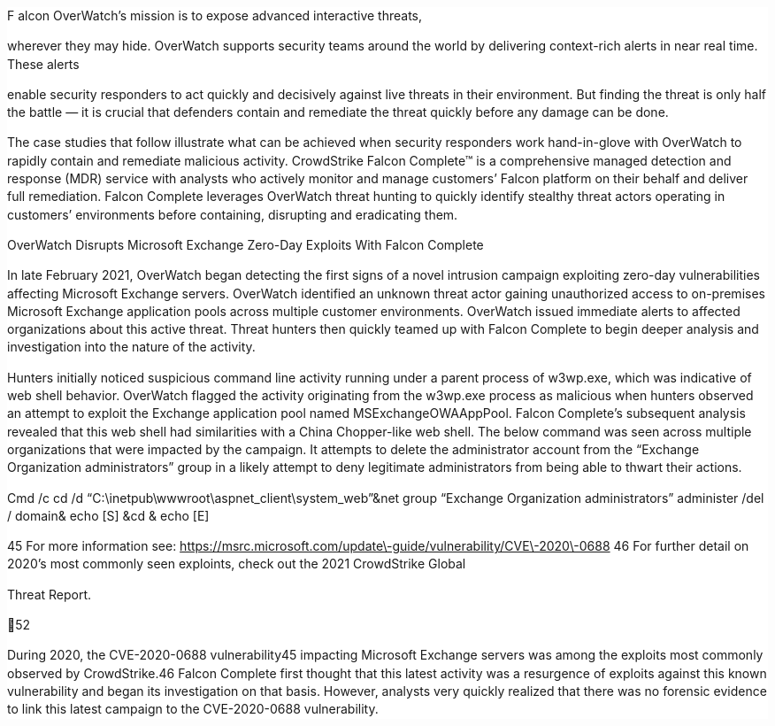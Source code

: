 F alcon OverWatch’s mission is to expose advanced interactive threats, 

wherever they may hide. OverWatch supports security teams around 
the world by delivering context\-rich alerts in near real time. These alerts 

enable security responders to act quickly and decisively against live threats in their 
environment. But finding the threat is only half the battle — it is crucial that defenders 
contain and remediate the threat quickly before any damage can be done. 

The case studies that follow illustrate what can be achieved when security responders 
work hand\-in\-glove with OverWatch to rapidly contain and remediate malicious 
activity. CrowdStrike Falcon Complete™ is a comprehensive managed detection and 
response (MDR) service with analysts who actively monitor and manage customers’ 
Falcon platform on their behalf and deliver full remediation. Falcon Complete 
leverages OverWatch threat hunting to quickly identify stealthy threat actors operating 
in customers’ environments before containing, disrupting and eradicating them.

OverWatch Disrupts Microsoft Exchange Zero\-Day 
Exploits With Falcon Complete

In late February 2021, OverWatch began detecting the first signs of a novel intrusion 
campaign exploiting zero\-day vulnerabilities affecting Microsoft Exchange servers. 
OverWatch identified an unknown threat actor gaining unauthorized access to 
on\-premises Microsoft Exchange application pools across multiple customer 
environments. OverWatch issued immediate alerts to affected organizations about this 
active threat. Threat hunters then quickly teamed up with Falcon Complete to begin 
deeper analysis and investigation into the nature of the activity.

Hunters initially noticed suspicious command line activity running under a parent 
process of w3wp.exe, which was indicative of web shell behavior. OverWatch 
flagged the activity originating from the w3wp.exe process as malicious when 
hunters observed an attempt to exploit the Exchange application pool named 
MSExchangeOWAAppPool. Falcon Complete’s subsequent analysis revealed that this 
web shell had similarities with a China Chopper\-like web shell. The below command 
was seen across multiple organizations that were impacted by the campaign. It 
attempts to delete the administrator account from the “Exchange Organization 
administrators” group in a likely attempt to deny legitimate administrators from being 
able to thwart their actions.

Cmd /c cd /d “C:\\inetpub\\wwwroot\\aspnet\_client\\system\_web”\&net 
group “Exchange Organization administrators” administer /del /
domain\& echo \[S] \&cd \& echo \[E]

45 For more information see: https://msrc.microsoft.com/update\-guide/vulnerability/CVE\-2020\-0688 
46 For further detail on 2020’s most commonly seen exploints, check out the 2021 CrowdStrike Global 

Threat Report.

 
52

During 2020, the CVE\-2020\-0688 vulnerability45 impacting Microsoft Exchange 
servers was among the exploits most commonly observed by CrowdStrike.46 Falcon 
Complete first thought that this latest activity was a resurgence of exploits against 
this known vulnerability and began its investigation on that basis. However, analysts 
very quickly realized that there was no forensic evidence to link this latest campaign to 
the CVE\-2020\-0688 vulnerability.
